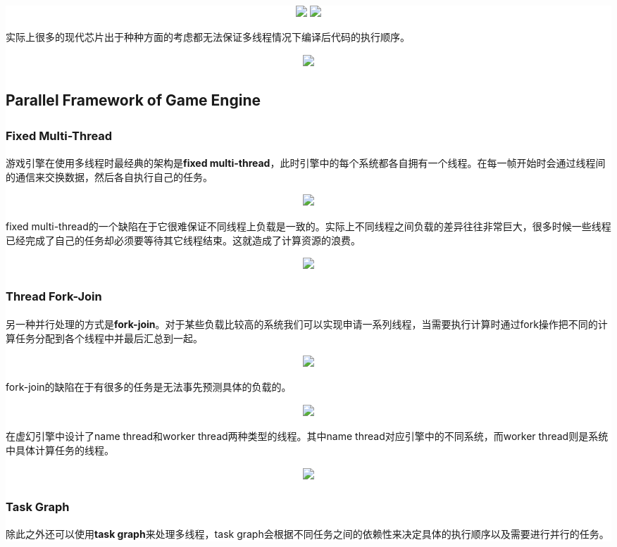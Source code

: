 <div align=center>
<img src="https://search.pstatic.net/common?src=https://i.imgur.com/lJ5go39.png" width="80%">
<img src="https://search.pstatic.net/common?src=https://i.imgur.com/JBLswBA.png" width="80%">
</div>

实际上很多的现代芯片出于种种方面的考虑都无法保证多线程情况下编译后代码的执行顺序。

<div align=center>
<img src="https://search.pstatic.net/common?src=https://i.imgur.com/pqU3uW8.png" width="80%">
</div>

## Parallel Framework of Game Engine

### Fixed Multi-Thread

游戏引擎在使用多线程时最经典的架构是**fixed multi-thread**，此时引擎中的每个系统都各自拥有一个线程。在每一帧开始时会通过线程间的通信来交换数据，然后各自执行自己的任务。

<div align=center>
<img src="https://search.pstatic.net/common?src=https://i.imgur.com/ouQEYc2.png" width="80%">
</div>

fixed multi-thread的一个缺陷在于它很难保证不同线程上负载是一致的。实际上不同线程之间负载的差异往往非常巨大，很多时候一些线程已经完成了自己的任务却必须要等待其它线程结束。这就造成了计算资源的浪费。

<div align=center>
<img src="https://search.pstatic.net/common?src=https://i.imgur.com/4QD7Os7.png" width="80%">
</div>

### Thread Fork-Join

另一种并行处理的方式是**fork-join**。对于某些负载比较高的系统我们可以实现申请一系列线程，当需要执行计算时通过fork操作把不同的计算任务分配到各个线程中并最后汇总到一起。

<div align=center>
<img src="https://search.pstatic.net/common?src=https://i.imgur.com/mZimjhq.png" width="80%">
</div>

fork-join的缺陷在于有很多的任务是无法事先预测具体的负载的。

<div align=center>
<img src="https://search.pstatic.net/common?src=https://i.imgur.com/sqNrEQU.png" width="80%">
</div>

在虚幻引擎中设计了name thread和worker thread两种类型的线程。其中name thread对应引擎中的不同系统，而worker thread则是系统中具体计算任务的线程。

<div align=center>
<img src="https://search.pstatic.net/common?src=https://i.imgur.com/g92VyeU.png" width="80%">
</div>

### Task Graph

除此之外还可以使用**task graph**来处理多线程，task graph会根据不同任务之间的依赖性来决定具体的执行顺序以及需要进行并行的任务。
